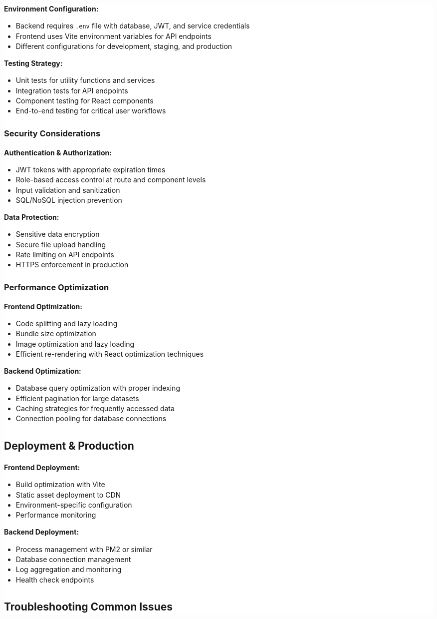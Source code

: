 **Environment Configuration:**
- Backend requires `.env` file with database, JWT, and service credentials
- Frontend uses Vite environment variables for API endpoints
- Different configurations for development, staging, and production

**Testing Strategy:**
- Unit tests for utility functions and services
- Integration tests for API endpoints
- Component testing for React components
- End-to-end testing for critical user workflows

### Security Considerations

**Authentication & Authorization:**
- JWT tokens with appropriate expiration times
- Role-based access control at route and component levels
- Input validation and sanitization
- SQL/NoSQL injection prevention

**Data Protection:**
- Sensitive data encryption
- Secure file upload handling
- Rate limiting on API endpoints
- HTTPS enforcement in production

### Performance Optimization

**Frontend Optimization:**
- Code splitting and lazy loading
- Bundle size optimization
- Image optimization and lazy loading
- Efficient re-rendering with React optimization techniques

**Backend Optimization:**
- Database query optimization with proper indexing
- Efficient pagination for large datasets
- Caching strategies for frequently accessed data
- Connection pooling for database connections

## Deployment & Production

**Frontend Deployment:**
- Build optimization with Vite
- Static asset deployment to CDN
- Environment-specific configuration
- Performance monitoring

**Backend Deployment:**
- Process management with PM2 or similar
- Database connection management
- Log aggregation and monitoring
- Health check endpoints

## Troubleshooting Common Issues
